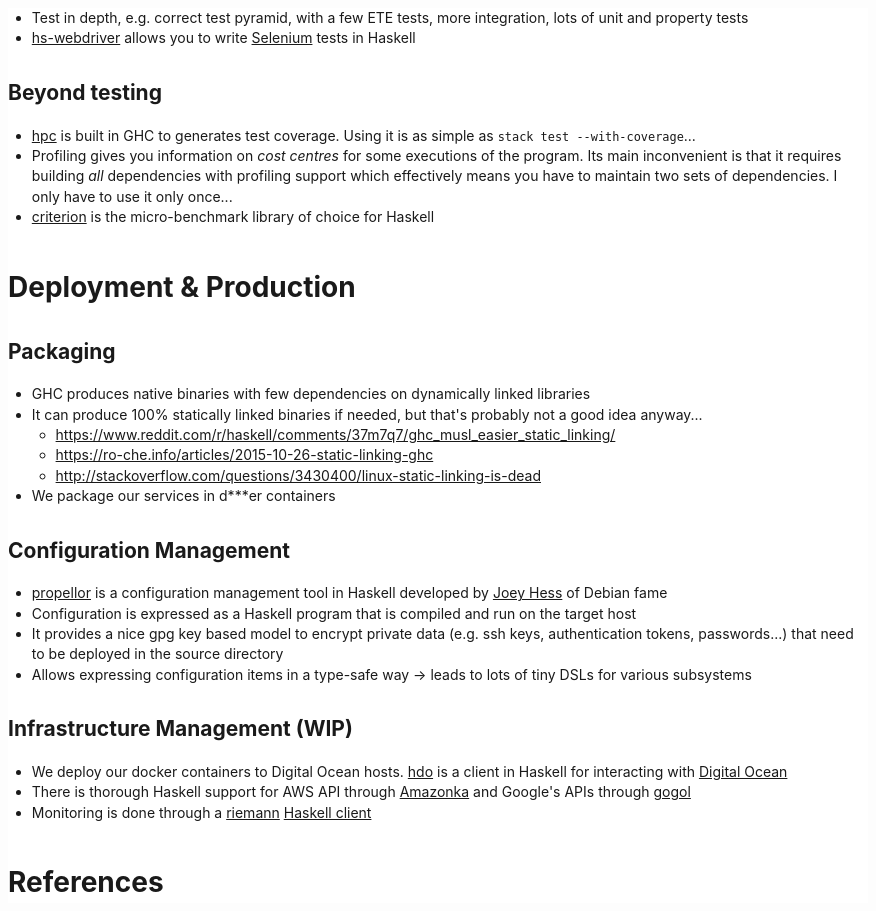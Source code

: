 * Test in depth, e.g. correct test pyramid, with a few ETE tests, more integration, lots of unit and property tests
* [hs-webdriver](https://github.com/kallisti-dev/hs-webdriver) allows you to write [Selenium](http://docs.seleniumhq.org/) tests in Haskell

## Beyond testing

* [hpc](https://wiki.haskell.org/Haskell_program_coverage) is built in GHC to generates test coverage. Using it is as simple as `stack test --with-coverage`... 
* Profiling gives you information on *cost centres* for some executions of the program. Its main inconvenient is that it requires building *all* dependencies with profiling support which effectively means you have to maintain two sets of dependencies. I only have to use it only once...
* [criterion](http://www.serpentine.com/criterion/) is the micro-benchmark library of choice for Haskell

# Deployment & Production

## Packaging

* GHC produces native binaries with few dependencies on dynamically linked libraries
* It can produce 100% statically linked binaries if needed, but that's probably not a good idea anyway... 
    * https://www.reddit.com/r/haskell/comments/37m7q7/ghc_musl_easier_static_linking/
    * https://ro-che.info/articles/2015-10-26-static-linking-ghc
    * http://stackoverflow.com/questions/3430400/linux-static-linking-is-dead
* We package our services in d***er containers

## Configuration Management

* [propellor](http://propellor.branchable.com/) is a configuration management tool in Haskell developed by [Joey Hess](https://joeyh.name/) of Debian fame
* Configuration is expressed as a Haskell program that is compiled and run on the target host
* It provides a nice gpg key based model to encrypt private data (e.g. ssh keys, authentication tokens, passwords...) that need to be deployed in the source directory
* Allows expressing configuration items in a type-safe way -> leads to lots of tiny DSLs for various subsystems

## Infrastructure Management (WIP)

* We deploy our docker containers to Digital Ocean hosts. [hdo](https://github.com/capital-match/hdo) is a client in Haskell for interacting with [Digital Ocean](https://www.digitalocean.com/)
* There is thorough Haskell support for AWS API through [Amazonka](https://github.com/brendanhay/amazonka) and Google's APIs through [gogol](https://github.com/brendanhay/gogol)
* Monitoring is done through a [riemann](http://riemann.io) [Haskell client](http://github.com/capital-match/riemann-hs)

# References
